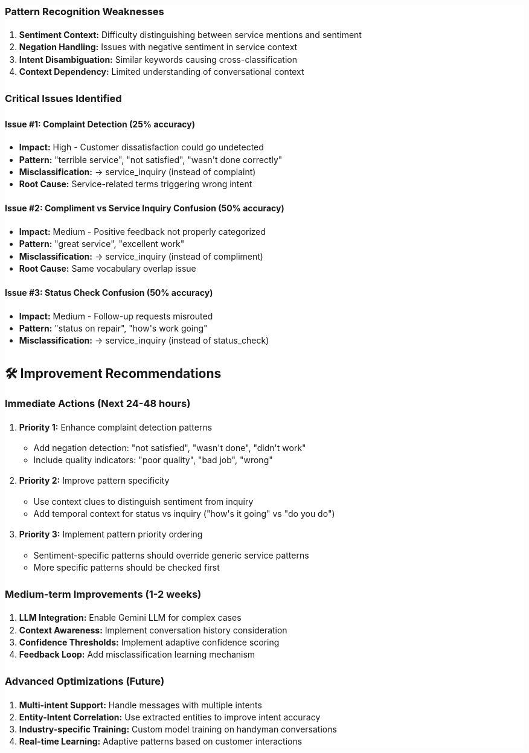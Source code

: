 ### Pattern Recognition Weaknesses
1. **Sentiment Context:** Difficulty distinguishing between service mentions and sentiment
2. **Negation Handling:** Issues with negative sentiment in service context
3. **Intent Disambiguation:** Similar keywords causing cross-classification
4. **Context Dependency:** Limited understanding of conversational context

### Critical Issues Identified

#### Issue #1: Complaint Detection (25% accuracy)
- **Impact:** High - Customer dissatisfaction could go undetected
- **Pattern:** "terrible service", "not satisfied", "wasn't done correctly"
- **Misclassification:** → service_inquiry (instead of complaint)
- **Root Cause:** Service-related terms triggering wrong intent

#### Issue #2: Compliment vs Service Inquiry Confusion (50% accuracy)
- **Impact:** Medium - Positive feedback not properly categorized
- **Pattern:** "great service", "excellent work"
- **Misclassification:** → service_inquiry (instead of compliment)
- **Root Cause:** Same vocabulary overlap issue

#### Issue #3: Status Check Confusion (50% accuracy)
- **Impact:** Medium - Follow-up requests misrouted
- **Pattern:** "status on repair", "how's work going"
- **Misclassification:** → service_inquiry (instead of status_check)

## 🛠️ Improvement Recommendations

### Immediate Actions (Next 24-48 hours)
1. **Priority 1:** Enhance complaint detection patterns
   - Add negation detection: "not satisfied", "wasn't done", "didn't work"
   - Include quality indicators: "poor quality", "bad job", "wrong"
   
2. **Priority 2:** Improve pattern specificity
   - Use context clues to distinguish sentiment from inquiry
   - Add temporal context for status vs inquiry ("how's it going" vs "do you do")

3. **Priority 3:** Implement pattern priority ordering
   - Sentiment-specific patterns should override generic service patterns
   - More specific patterns should be checked first

### Medium-term Improvements (1-2 weeks)
1. **LLM Integration:** Enable Gemini LLM for complex cases
2. **Context Awareness:** Implement conversation history consideration
3. **Confidence Thresholds:** Implement adaptive confidence scoring
4. **Feedback Loop:** Add misclassification learning mechanism

### Advanced Optimizations (Future)
1. **Multi-intent Support:** Handle messages with multiple intents
2. **Entity-Intent Correlation:** Use extracted entities to improve intent accuracy
3. **Industry-specific Training:** Custom model training on handyman conversations
4. **Real-time Learning:** Adaptive patterns based on customer interactions
